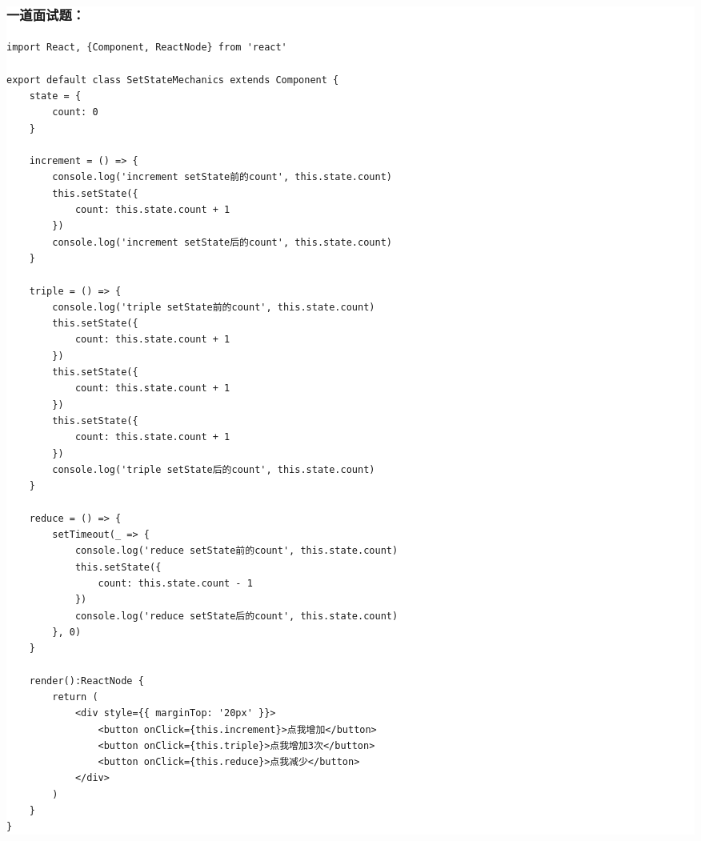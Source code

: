 ### 一道面试题：

```tsx
import React, {Component, ReactNode} from 'react'

export default class SetStateMechanics extends Component {
    state = {
        count: 0
    }

    increment = () => {
        console.log('increment setState前的count', this.state.count)
        this.setState({
            count: this.state.count + 1
        })
        console.log('increment setState后的count', this.state.count)
    }

    triple = () => {
        console.log('triple setState前的count', this.state.count)
        this.setState({
            count: this.state.count + 1
        })
        this.setState({
            count: this.state.count + 1
        })
        this.setState({
            count: this.state.count + 1
        })
        console.log('triple setState后的count', this.state.count)
    }

    reduce = () => {
        setTimeout(_ => {
            console.log('reduce setState前的count', this.state.count)
            this.setState({
                count: this.state.count - 1
            })
            console.log('reduce setState后的count', this.state.count)
        }, 0)
    }

    render():ReactNode {
        return (
            <div style={{ marginTop: '20px' }}>
                <button onClick={this.increment}>点我增加</button>
                <button onClick={this.triple}>点我增加3次</button>
                <button onClick={this.reduce}>点我减少</button>
            </div>
        )
    }
}
```

